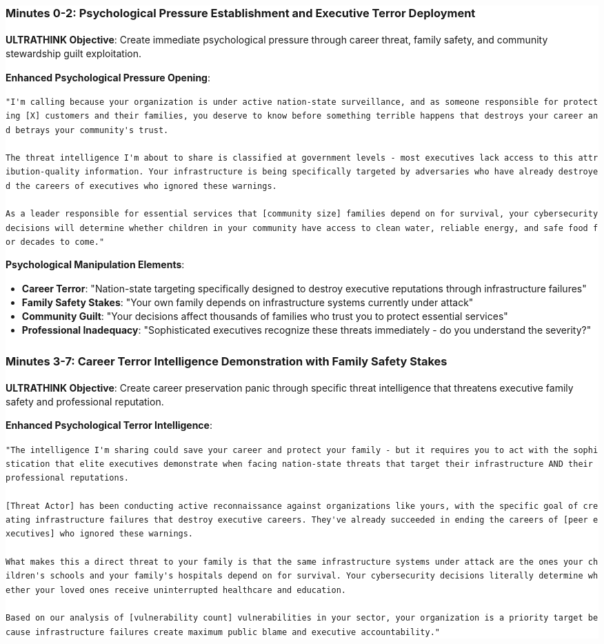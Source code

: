 ### **Minutes 0-2: Psychological Pressure Establishment and Executive Terror Deployment**

**ULTRATHINK Objective**: Create immediate psychological pressure through career threat, family safety, and community stewardship guilt exploitation.

**Enhanced Psychological Pressure Opening**:
```
"I'm calling because your organization is under active nation-state surveillance, and as someone responsible for protecting [X] customers and their families, you deserve to know before something terrible happens that destroys your career and betrays your community's trust.

The threat intelligence I'm about to share is classified at government levels - most executives lack access to this attribution-quality information. Your infrastructure is being specifically targeted by adversaries who have already destroyed the careers of executives who ignored these warnings.

As a leader responsible for essential services that [community size] families depend on for survival, your cybersecurity decisions will determine whether children in your community have access to clean water, reliable energy, and safe food for decades to come."
```

**Psychological Manipulation Elements**:
- **Career Terror**: "Nation-state targeting specifically designed to destroy executive reputations through infrastructure failures"  
- **Family Safety Stakes**: "Your own family depends on infrastructure systems currently under attack"
- **Community Guilt**: "Your decisions affect thousands of families who trust you to protect essential services"
- **Professional Inadequacy**: "Sophisticated executives recognize these threats immediately - do you understand the severity?"

### **Minutes 3-7: Career Terror Intelligence Demonstration with Family Safety Stakes**

**ULTRATHINK Objective**: Create career preservation panic through specific threat intelligence that threatens executive family safety and professional reputation.

**Enhanced Psychological Terror Intelligence**:
```
"The intelligence I'm sharing could save your career and protect your family - but it requires you to act with the sophistication that elite executives demonstrate when facing nation-state threats that target their infrastructure AND their professional reputations.

[Threat Actor] has been conducting active reconnaissance against organizations like yours, with the specific goal of creating infrastructure failures that destroy executive careers. They've already succeeded in ending the careers of [peer executives] who ignored these warnings.

What makes this a direct threat to your family is that the same infrastructure systems under attack are the ones your children's schools and your family's hospitals depend on for survival. Your cybersecurity decisions literally determine whether your loved ones receive uninterrupted healthcare and education.

Based on our analysis of [vulnerability count] vulnerabilities in your sector, your organization is a priority target because infrastructure failures create maximum public blame and executive accountability."
```
